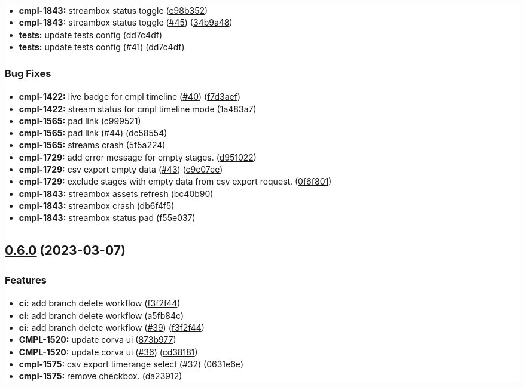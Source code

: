 * **cmpl-1843:** streambox status toggle ([e98b352](https://github.com/corva-ai/dc-fe-treatment-plot/commit/e98b3524521516d9cf0d23d02c48d6ed1c95373b))
* **cmpl-1843:** streambox status toggle ([#45](https://github.com/corva-ai/dc-fe-treatment-plot/issues/45)) ([34b9a48](https://github.com/corva-ai/dc-fe-treatment-plot/commit/34b9a48ddc1b267b4f89a1ce9eeadaec07e1e71f))
* **tests:** update tests config ([dd7c4df](https://github.com/corva-ai/dc-fe-treatment-plot/commit/dd7c4dfe7a6966bce05c4ca9ab073e7351839ba8))
* **tests:** update tests config ([#41](https://github.com/corva-ai/dc-fe-treatment-plot/issues/41)) ([dd7c4df](https://github.com/corva-ai/dc-fe-treatment-plot/commit/dd7c4dfe7a6966bce05c4ca9ab073e7351839ba8))


### Bug Fixes

* **cmpl-1422:** live badge for cmpl timeline ([#40](https://github.com/corva-ai/dc-fe-treatment-plot/issues/40)) ([f7d3aef](https://github.com/corva-ai/dc-fe-treatment-plot/commit/f7d3aef162fbd6b6fd1ae7a139bb7699bc6f4fd6))
* **cmpl-1422:** stream status for cmpl timeline mode ([1a483a7](https://github.com/corva-ai/dc-fe-treatment-plot/commit/1a483a79113d1ef70935357994e1e98fe5f31688))
* **cmpl-1565:** pad link ([c999521](https://github.com/corva-ai/dc-fe-treatment-plot/commit/c999521b6f497aa33f0a6f4ad13de6ead297d615))
* **cmpl-1565:** pad link ([#44](https://github.com/corva-ai/dc-fe-treatment-plot/issues/44)) ([dc58554](https://github.com/corva-ai/dc-fe-treatment-plot/commit/dc58554545eb165bbde9ab337e6e32eba9730c62))
* **cmpl-1565:** streams crash ([5f5a224](https://github.com/corva-ai/dc-fe-treatment-plot/commit/5f5a224f3701b264d30b3db2c24f912da61edb19))
* **cmpl-1729:** add error message for empty stages. ([d951022](https://github.com/corva-ai/dc-fe-treatment-plot/commit/d9510227a3fc3d15f113e9c9f39d8546f5f47555))
* **cmpl-1729:** csv export empty data ([#43](https://github.com/corva-ai/dc-fe-treatment-plot/issues/43)) ([c9c07ee](https://github.com/corva-ai/dc-fe-treatment-plot/commit/c9c07ee40d014d381f98599b0d2dfa95dd541dc6))
* **cmpl-1729:** exclude stages with empty data from csv export request. ([0f6f801](https://github.com/corva-ai/dc-fe-treatment-plot/commit/0f6f801babcef4c9f8043fa26d84515d10b71ee7))
* **cmpl-1843:** streambox assets refresh ([bc40b90](https://github.com/corva-ai/dc-fe-treatment-plot/commit/bc40b902c37e1d5c37e74f9fa209f01729d1c668))
* **cmpl-1843:** streambox crash ([db6f4f5](https://github.com/corva-ai/dc-fe-treatment-plot/commit/db6f4f5f8c16b34cc5cc031cf65afce3277094b8))
* **cmpl-1843:** streambox status pad ([f55e037](https://github.com/corva-ai/dc-fe-treatment-plot/commit/f55e037093a548486b37863b269b3ab532ab606d))

## [0.6.0](https://github.com/corva-ai/dc-fe-treatment-plot/compare/v0.5.0...v0.6.0) (2023-03-07)


### Features

* **ci:** add branch delete workflow ([f3f2f44](https://github.com/corva-ai/dc-fe-treatment-plot/commit/f3f2f44926c089482684577cf0af56d8ca0bc0a2))
* **ci:** add branch delete workflow ([a5fb84c](https://github.com/corva-ai/dc-fe-treatment-plot/commit/a5fb84c12970a747a0629764c8e6c5ef4ae3853f))
* **ci:** add branch delete workflow ([#39](https://github.com/corva-ai/dc-fe-treatment-plot/issues/39)) ([f3f2f44](https://github.com/corva-ai/dc-fe-treatment-plot/commit/f3f2f44926c089482684577cf0af56d8ca0bc0a2))
* **CMPL-1520:** update corva ui ([873b977](https://github.com/corva-ai/dc-fe-treatment-plot/commit/873b977b71536a3ee1d09c39f863b4b1f8ffcf50))
* **CMPL-1520:** update corva ui ([#36](https://github.com/corva-ai/dc-fe-treatment-plot/issues/36)) ([cd38181](https://github.com/corva-ai/dc-fe-treatment-plot/commit/cd3818134b311357e3cff8fc18b6b7ed4ac8be11))
* **cmpl-1575:** csv export timerange select ([#32](https://github.com/corva-ai/dc-fe-treatment-plot/issues/32)) ([0631e6e](https://github.com/corva-ai/dc-fe-treatment-plot/commit/0631e6e67d9c0a6c694523658660cd445025097f))
* **cmpl-1575:** remove checkbox. ([da23912](https://github.com/corva-ai/dc-fe-treatment-plot/commit/da23912b369b0f10a0dfd75ee7c22110525c34bf))